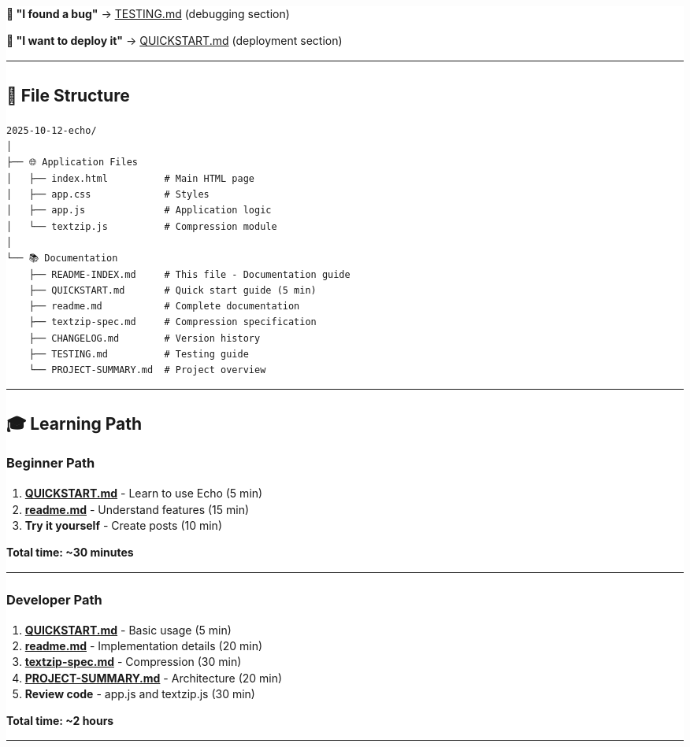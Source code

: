 **🐛 "I found a bug"**
→ [TESTING.md](TESTING.md) (debugging section)

**🚀 "I want to deploy it"**
→ [QUICKSTART.md](QUICKSTART.md) (deployment section)

---

## 📁 File Structure

```
2025-10-12-echo/
│
├── 🌐 Application Files
│   ├── index.html          # Main HTML page
│   ├── app.css             # Styles
│   ├── app.js              # Application logic
│   └── textzip.js          # Compression module
│
└── 📚 Documentation
    ├── README-INDEX.md     # This file - Documentation guide
    ├── QUICKSTART.md       # Quick start guide (5 min)
    ├── readme.md           # Complete documentation
    ├── textzip-spec.md     # Compression specification
    ├── CHANGELOG.md        # Version history
    ├── TESTING.md          # Testing guide
    └── PROJECT-SUMMARY.md  # Project overview
```

---

## 🎓 Learning Path

### Beginner Path
1. **[QUICKSTART.md](QUICKSTART.md)** - Learn to use Echo (5 min)
2. **[readme.md](readme.md)** - Understand features (15 min)
3. **Try it yourself** - Create posts (10 min)

**Total time: ~30 minutes**

---

### Developer Path
1. **[QUICKSTART.md](QUICKSTART.md)** - Basic usage (5 min)
2. **[readme.md](readme.md)** - Implementation details (20 min)
3. **[textzip-spec.md](textzip-spec.md)** - Compression (30 min)
4. **[PROJECT-SUMMARY.md](PROJECT-SUMMARY.md)** - Architecture (20 min)
5. **Review code** - app.js and textzip.js (30 min)

**Total time: ~2 hours**

---
